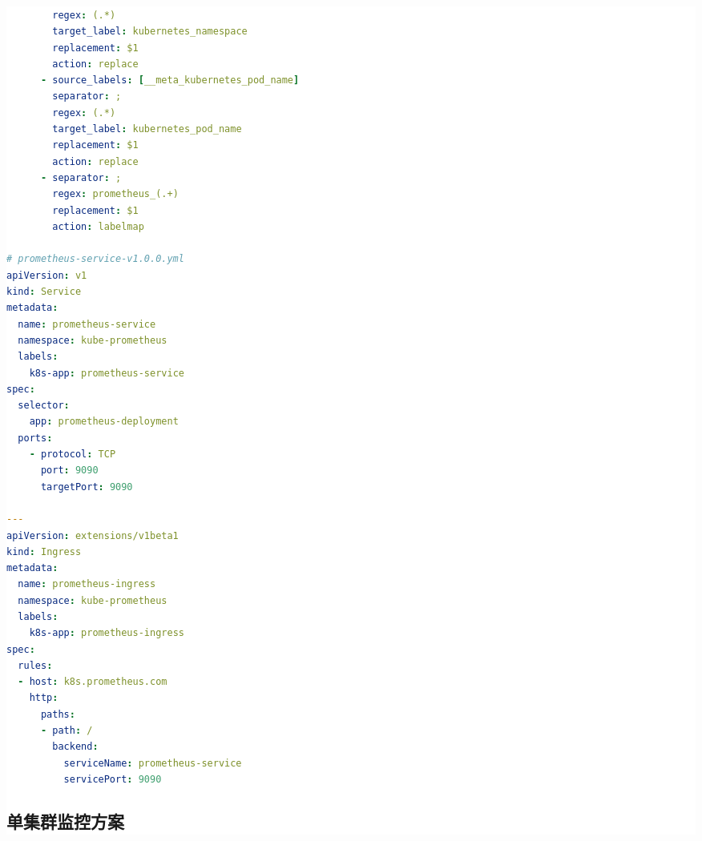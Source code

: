 ```yaml
        regex: (.*)
        target_label: kubernetes_namespace
        replacement: $1
        action: replace
      - source_labels: [__meta_kubernetes_pod_name]
        separator: ;
        regex: (.*)
        target_label: kubernetes_pod_name
        replacement: $1
        action: replace
      - separator: ;
        regex: prometheus_(.+)
        replacement: $1
        action: labelmap

# prometheus-service-v1.0.0.yml
apiVersion: v1
kind: Service
metadata:
  name: prometheus-service
  namespace: kube-prometheus
  labels:
    k8s-app: prometheus-service
spec:
  selector:
    app: prometheus-deployment
  ports:
    - protocol: TCP
      port: 9090
      targetPort: 9090

---
apiVersion: extensions/v1beta1
kind: Ingress
metadata:
  name: prometheus-ingress
  namespace: kube-prometheus
  labels:
    k8s-app: prometheus-ingress
spec:
  rules:
  - host: k8s.prometheus.com
    http:
      paths:
      - path: /
        backend:
          serviceName: prometheus-service
          servicePort: 9090
```

## 单集群监控方案
